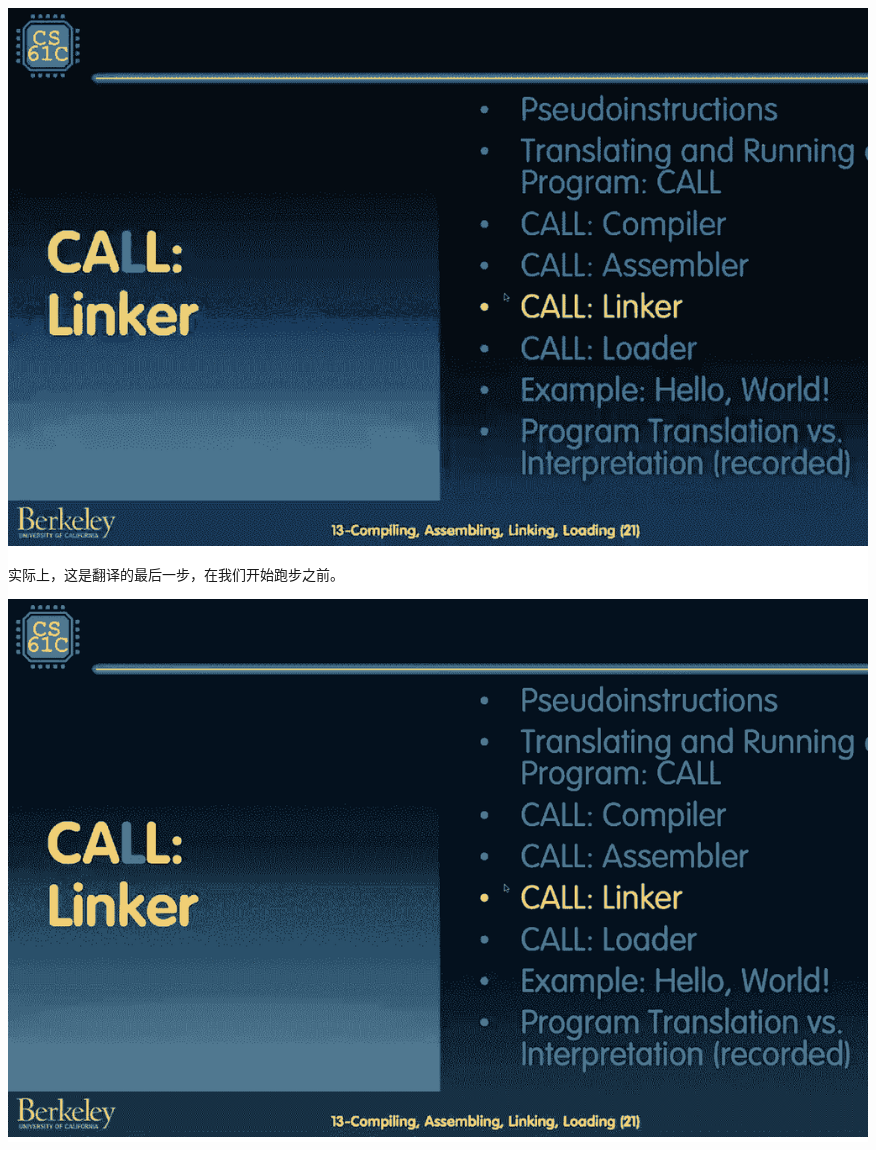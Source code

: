 ![](img/404243642bd2ec6770a46a09f840c44a_165.png)

实际上，这是翻译的最后一步，在我们开始跑步之前。

![](img/404243642bd2ec6770a46a09f840c44a_167.png)
